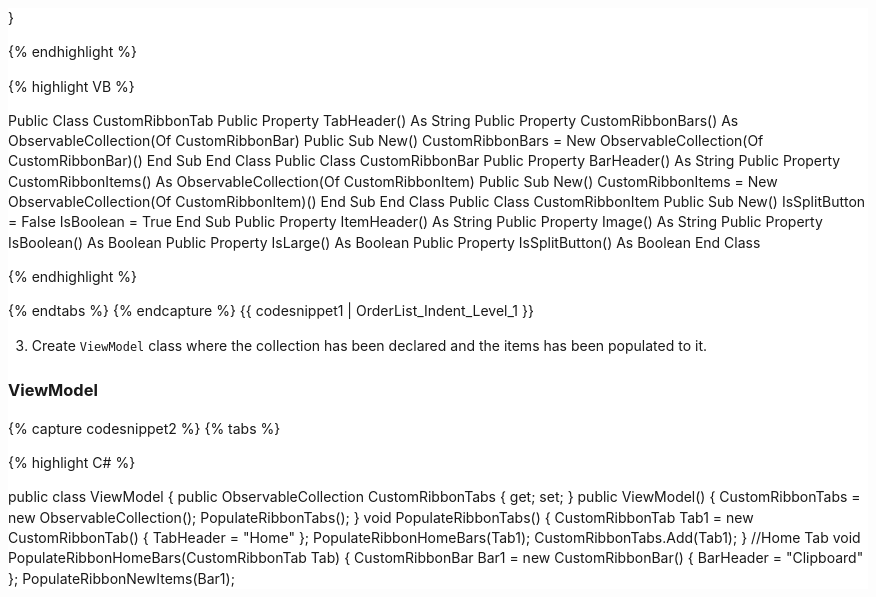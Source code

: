 }

{% endhighlight %}

{% highlight VB %}

Public Class CustomRibbonTab
Public Property TabHeader() As String
Public Property CustomRibbonBars() As ObservableCollection(Of CustomRibbonBar)
Public Sub New()
CustomRibbonBars = New ObservableCollection(Of CustomRibbonBar)()
End Sub
End Class
Public Class CustomRibbonBar
Public Property BarHeader() As String
Public Property CustomRibbonItems() As ObservableCollection(Of CustomRibbonItem)
Public Sub New()
CustomRibbonItems = New ObservableCollection(Of CustomRibbonItem)()
End Sub
End Class
Public Class CustomRibbonItem
Public Sub New()
IsSplitButton = False
IsBoolean = True
End Sub
Public Property ItemHeader() As String
Public Property Image() As String
Public Property IsBoolean() As Boolean
Public Property IsLarge() As Boolean
Public Property IsSplitButton() As Boolean
End Class

{% endhighlight %}

{% endtabs %}
{% endcapture %}
{{ codesnippet1 | OrderList_Indent_Level_1 }}


3. Create `ViewModel` class where the collection has been declared and the items has been populated to it.

### ViewModel

{% capture codesnippet2 %}
{% tabs %}

{% highlight C# %}

public class ViewModel
{
    public ObservableCollection<CustomRibbonTab> CustomRibbonTabs { get; set; }
    public ViewModel()
    {
        CustomRibbonTabs = new ObservableCollection<CustomRibbonTab>();
        PopulateRibbonTabs();
    }
    void PopulateRibbonTabs()
    {
        CustomRibbonTab Tab1 = new CustomRibbonTab() { TabHeader = "Home" };
        PopulateRibbonHomeBars(Tab1);
        CustomRibbonTabs.Add(Tab1);
    }
//Home Tab
    void PopulateRibbonHomeBars(CustomRibbonTab Tab)
    {
        CustomRibbonBar Bar1 = new CustomRibbonBar() { BarHeader = "Clipboard" };
        PopulateRibbonNewItems(Bar1);